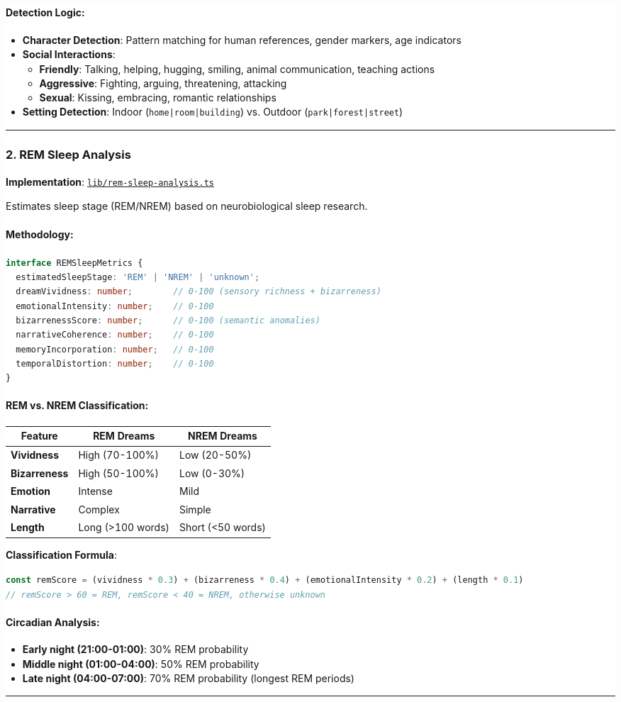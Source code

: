 #### **Detection Logic**:

- **Character Detection**: Pattern matching for human references, gender markers, age indicators
- **Social Interactions**:
  - **Friendly**: Talking, helping, hugging, smiling, animal communication, teaching actions
  - **Aggressive**: Fighting, arguing, threatening, attacking
  - **Sexual**: Kissing, embracing, romantic relationships
- **Setting Detection**: Indoor (`home|room|building`) vs. Outdoor (`park|forest|street`)

---

### 2. REM Sleep Analysis

**Implementation**: [`lib/rem-sleep-analysis.ts`](lib/rem-sleep-analysis.ts)

Estimates sleep stage (REM/NREM) based on neurobiological sleep research.

#### **Methodology**:

```typescript
interface REMSleepMetrics {
  estimatedSleepStage: 'REM' | 'NREM' | 'unknown';
  dreamVividness: number;        // 0-100 (sensory richness + bizarreness)
  emotionalIntensity: number;    // 0-100
  bizarrenessScore: number;      // 0-100 (semantic anomalies)
  narrativeCoherence: number;    // 0-100
  memoryIncorporation: number;   // 0-100
  temporalDistortion: number;    // 0-100
}
```

#### **REM vs. NREM Classification**:

| Feature | REM Dreams | NREM Dreams |
|---------|------------|-------------|
| **Vividness** | High (70-100%) | Low (20-50%) |
| **Bizarreness** | High (50-100%) | Low (0-30%) |
| **Emotion** | Intense | Mild |
| **Narrative** | Complex | Simple |
| **Length** | Long (>100 words) | Short (<50 words) |

**Classification Formula**:

```typescript
const remScore = (vividness * 0.3) + (bizarreness * 0.4) + (emotionalIntensity * 0.2) + (length * 0.1)
// remScore > 60 = REM, remScore < 40 = NREM, otherwise unknown
```

#### **Circadian Analysis**:

- **Early night (21:00-01:00)**: 30% REM probability
- **Middle night (01:00-04:00)**: 50% REM probability
- **Late night (04:00-07:00)**: 70% REM probability (longest REM periods)

---